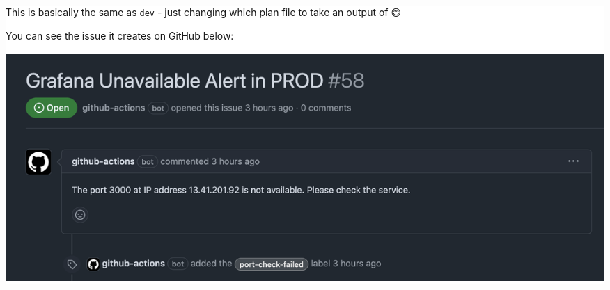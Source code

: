 This is basically the same as `dev` - just changing which plan file to take an output of :smile:

You can see the issue it creates on GitHub below:

![Port Check Issue Example](../assets/port_check_issue.png)
